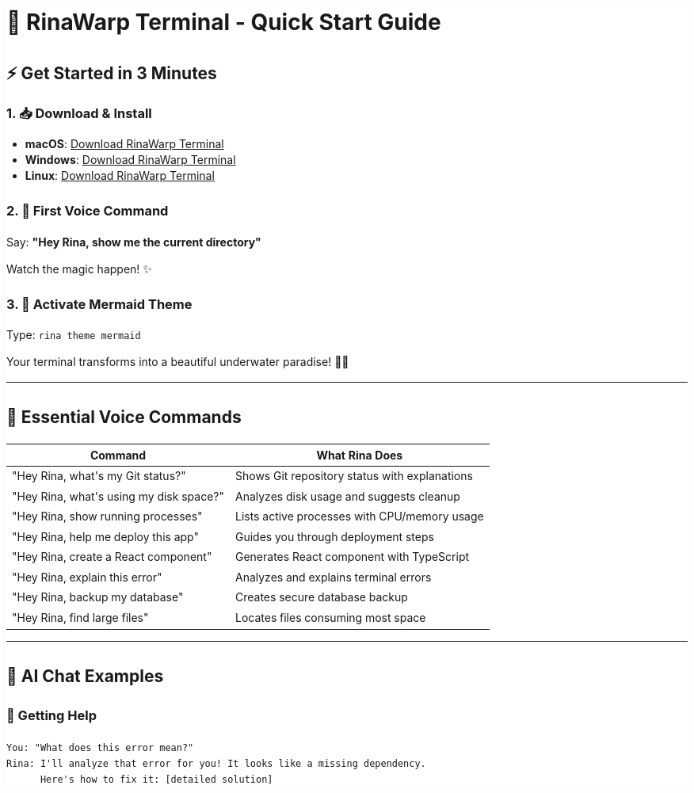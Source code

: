 # 🚀 RinaWarp Terminal - Quick Start Guide

## ⚡ Get Started in 3 Minutes

### 1. 📥 Download & Install
- **macOS**: [Download RinaWarp Terminal](https://rinawarptech.com/releases/RinaWarp-Terminal-macOS.zip)
- **Windows**: [Download RinaWarp Terminal](https://rinawarptech.com/releases/RinaWarp-Terminal-Setup-Windows.exe)  
- **Linux**: [Download RinaWarp Terminal](https://rinawarptech.com/releases/RinaWarp-Terminal-Linux.tar.gz)

### 2. 🎤 First Voice Command
Say: **"Hey Rina, show me the current directory"**

Watch the magic happen! ✨

### 3. 🎨 Activate Mermaid Theme
Type: `rina theme mermaid`

Your terminal transforms into a beautiful underwater paradise! 🧜‍♀️

---

## 🎤 Essential Voice Commands

| **Command** | **What Rina Does** |
|------------|-------------------|
| "Hey Rina, what's my Git status?" | Shows Git repository status with explanations |
| "Hey Rina, what's using my disk space?" | Analyzes disk usage and suggests cleanup |
| "Hey Rina, show running processes" | Lists active processes with CPU/memory usage |
| "Hey Rina, help me deploy this app" | Guides you through deployment steps |
| "Hey Rina, create a React component" | Generates React component with TypeScript |
| "Hey Rina, explain this error" | Analyzes and explains terminal errors |
| "Hey Rina, backup my database" | Creates secure database backup |
| "Hey Rina, find large files" | Locates files consuming most space |

---

## 🧠 AI Chat Examples

### 💬 Getting Help
```
You: "What does this error mean?"
Rina: I'll analyze that error for you! It looks like a missing dependency. 
      Here's how to fix it: [detailed solution]
```
